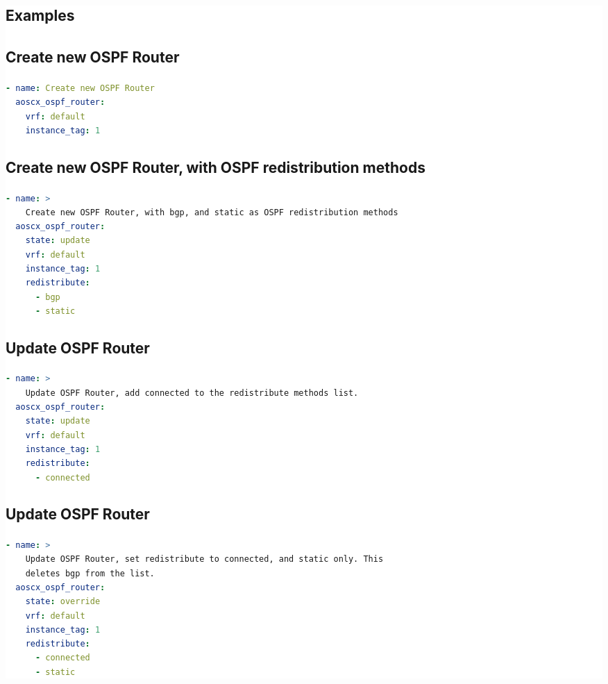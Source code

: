 
## Examples

## Create new OSPF Router

```YAML
- name: Create new OSPF Router
  aoscx_ospf_router:
    vrf: default
    instance_tag: 1
```

## Create new OSPF Router, with OSPF redistribution methods

```YAML
- name: >
    Create new OSPF Router, with bgp, and static as OSPF redistribution methods
  aoscx_ospf_router:
    state: update
    vrf: default
    instance_tag: 1
    redistribute:
      - bgp
      - static
```

## Update OSPF Router

```YAML
- name: >
    Update OSPF Router, add connected to the redistribute methods list.
  aoscx_ospf_router:
    state: update
    vrf: default
    instance_tag: 1
    redistribute:
      - connected
```

## Update OSPF Router

```YAML
- name: >
    Update OSPF Router, set redistribute to connected, and static only. This
    deletes bgp from the list.
  aoscx_ospf_router:
    state: override
    vrf: default
    instance_tag: 1
    redistribute:
      - connected
      - static
```
